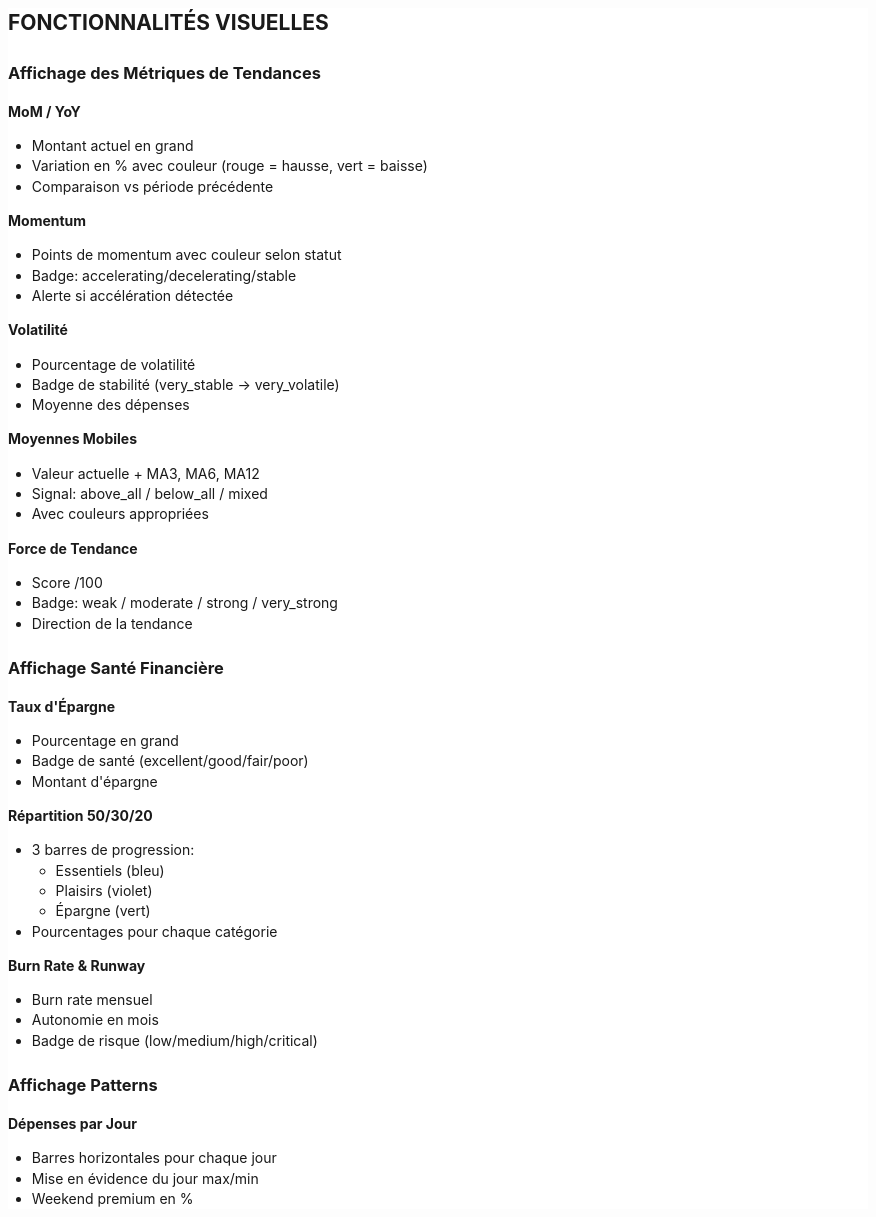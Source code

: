 
## FONCTIONNALITÉS VISUELLES

### Affichage des Métriques de Tendances

**MoM / YoY**
- Montant actuel en grand
- Variation en % avec couleur (rouge = hausse, vert = baisse)
- Comparaison vs période précédente

**Momentum**
- Points de momentum avec couleur selon statut
- Badge: accelerating/decelerating/stable
- Alerte si accélération détectée

**Volatilité**
- Pourcentage de volatilité
- Badge de stabilité (very_stable → very_volatile)
- Moyenne des dépenses

**Moyennes Mobiles**
- Valeur actuelle + MA3, MA6, MA12
- Signal: above_all / below_all / mixed
- Avec couleurs appropriées

**Force de Tendance**
- Score /100
- Badge: weak / moderate / strong / very_strong
- Direction de la tendance

### Affichage Santé Financière

**Taux d'Épargne**
- Pourcentage en grand
- Badge de santé (excellent/good/fair/poor)
- Montant d'épargne

**Répartition 50/30/20**
- 3 barres de progression:
  - Essentiels (bleu)
  - Plaisirs (violet)
  - Épargne (vert)
- Pourcentages pour chaque catégorie

**Burn Rate & Runway**
- Burn rate mensuel
- Autonomie en mois
- Badge de risque (low/medium/high/critical)

### Affichage Patterns

**Dépenses par Jour**
- Barres horizontales pour chaque jour
- Mise en évidence du jour max/min
- Weekend premium en %
